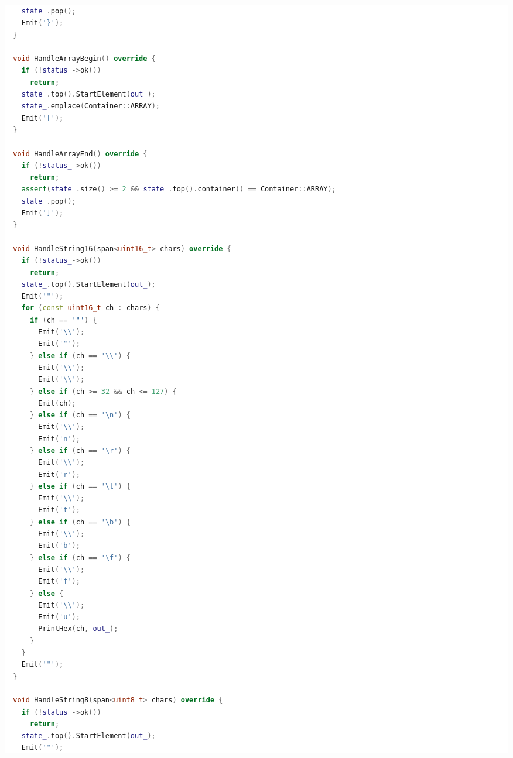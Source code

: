 ```cpp
    state_.pop();
    Emit('}');
  }

  void HandleArrayBegin() override {
    if (!status_->ok())
      return;
    state_.top().StartElement(out_);
    state_.emplace(Container::ARRAY);
    Emit('[');
  }

  void HandleArrayEnd() override {
    if (!status_->ok())
      return;
    assert(state_.size() >= 2 && state_.top().container() == Container::ARRAY);
    state_.pop();
    Emit(']');
  }

  void HandleString16(span<uint16_t> chars) override {
    if (!status_->ok())
      return;
    state_.top().StartElement(out_);
    Emit('"');
    for (const uint16_t ch : chars) {
      if (ch == '"') {
        Emit('\\');
        Emit('"');
      } else if (ch == '\\') {
        Emit('\\');
        Emit('\\');
      } else if (ch >= 32 && ch <= 127) {
        Emit(ch);
      } else if (ch == '\n') {
        Emit('\\');
        Emit('n');
      } else if (ch == '\r') {
        Emit('\\');
        Emit('r');
      } else if (ch == '\t') {
        Emit('\\');
        Emit('t');
      } else if (ch == '\b') {
        Emit('\\');
        Emit('b');
      } else if (ch == '\f') {
        Emit('\\');
        Emit('f');
      } else {
        Emit('\\');
        Emit('u');
        PrintHex(ch, out_);
      }
    }
    Emit('"');
  }

  void HandleString8(span<uint8_t> chars) override {
    if (!status_->ok())
      return;
    state_.top().StartElement(out_);
    Emit('"');
```